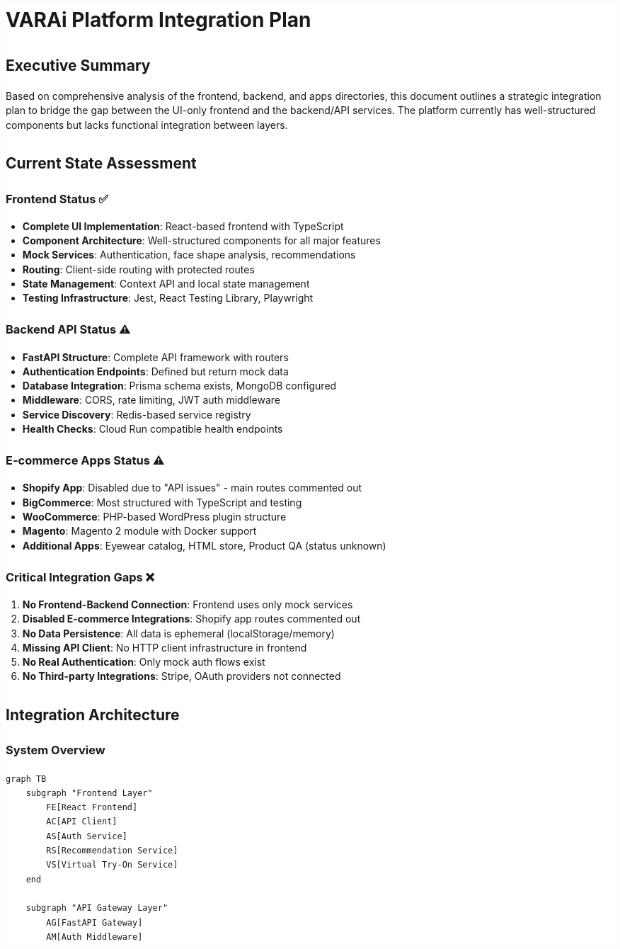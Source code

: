 # VARAi Platform Integration Plan

## Executive Summary

Based on comprehensive analysis of the frontend, backend, and apps directories, this document outlines a strategic integration plan to bridge the gap between the UI-only frontend and the backend/API services. The platform currently has well-structured components but lacks functional integration between layers.

## Current State Assessment

### Frontend Status ✅
- **Complete UI Implementation**: React-based frontend with TypeScript
- **Component Architecture**: Well-structured components for all major features
- **Mock Services**: Authentication, face shape analysis, recommendations
- **Routing**: Client-side routing with protected routes
- **State Management**: Context API and local state management
- **Testing Infrastructure**: Jest, React Testing Library, Playwright

### Backend API Status ⚠️
- **FastAPI Structure**: Complete API framework with routers
- **Authentication Endpoints**: Defined but return mock data
- **Database Integration**: Prisma schema exists, MongoDB configured
- **Middleware**: CORS, rate limiting, JWT auth middleware
- **Service Discovery**: Redis-based service registry
- **Health Checks**: Cloud Run compatible health endpoints

### E-commerce Apps Status ⚠️
- **Shopify App**: Disabled due to "API issues" - main routes commented out
- **BigCommerce**: Most structured with TypeScript and testing
- **WooCommerce**: PHP-based WordPress plugin structure
- **Magento**: Magento 2 module with Docker support
- **Additional Apps**: Eyewear catalog, HTML store, Product QA (status unknown)

### Critical Integration Gaps ❌

1. **No Frontend-Backend Connection**: Frontend uses only mock services
2. **Disabled E-commerce Integrations**: Shopify app routes commented out
3. **No Data Persistence**: All data is ephemeral (localStorage/memory)
4. **Missing API Client**: No HTTP client infrastructure in frontend
5. **No Real Authentication**: Only mock auth flows exist
6. **No Third-party Integrations**: Stripe, OAuth providers not connected

## Integration Architecture

### System Overview

```mermaid
graph TB
    subgraph "Frontend Layer"
        FE[React Frontend]
        AC[API Client]
        AS[Auth Service]
        RS[Recommendation Service]
        VS[Virtual Try-On Service]
    end
    
    subgraph "API Gateway Layer"
        AG[FastAPI Gateway]
        AM[Auth Middleware]
```